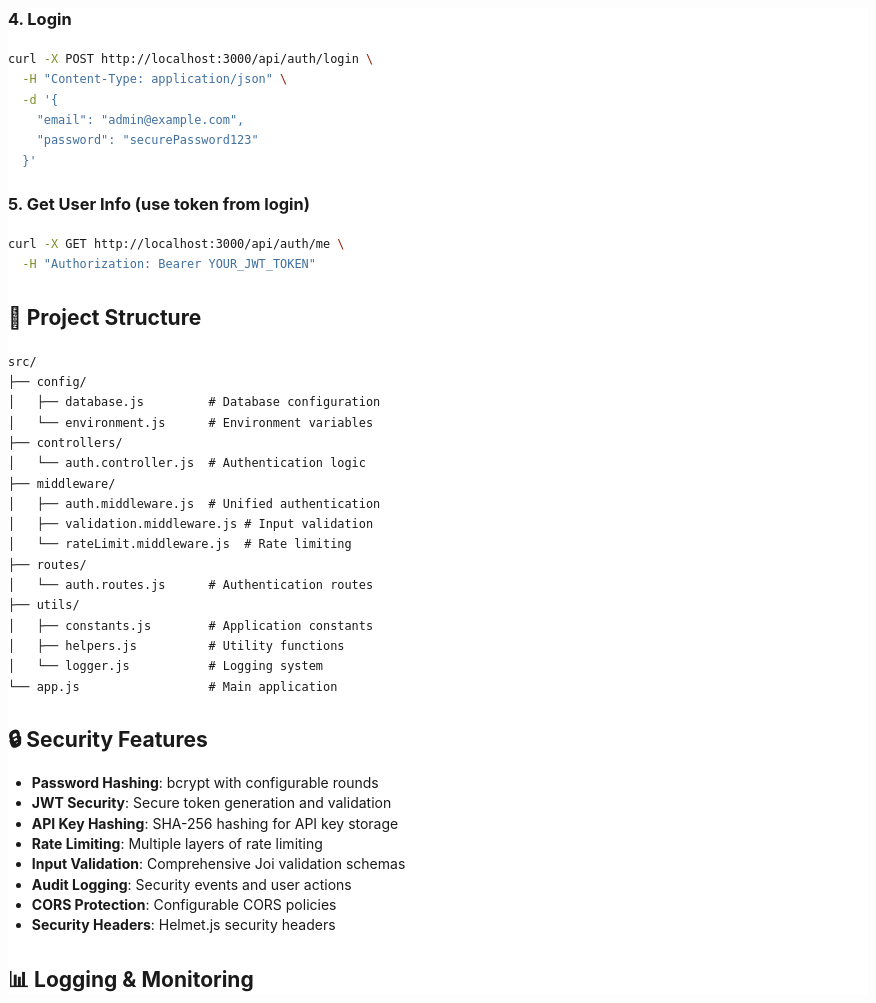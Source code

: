 ### 4. Login

```bash
curl -X POST http://localhost:3000/api/auth/login \
  -H "Content-Type: application/json" \
  -d '{
    "email": "admin@example.com",
    "password": "securePassword123"
  }'
```

### 5. Get User Info (use token from login)

```bash
curl -X GET http://localhost:3000/api/auth/me \
  -H "Authorization: Bearer YOUR_JWT_TOKEN"
```

## 📁 Project Structure

```
src/
├── config/
│   ├── database.js         # Database configuration
│   └── environment.js      # Environment variables
├── controllers/
│   └── auth.controller.js  # Authentication logic
├── middleware/
│   ├── auth.middleware.js  # Unified authentication
│   ├── validation.middleware.js # Input validation
│   └── rateLimit.middleware.js  # Rate limiting
├── routes/
│   └── auth.routes.js      # Authentication routes
├── utils/
│   ├── constants.js        # Application constants
│   ├── helpers.js          # Utility functions
│   └── logger.js           # Logging system
└── app.js                  # Main application
```

## 🔒 Security Features

- **Password Hashing**: bcrypt with configurable rounds
- **JWT Security**: Secure token generation and validation
- **API Key Hashing**: SHA-256 hashing for API key storage
- **Rate Limiting**: Multiple layers of rate limiting
- **Input Validation**: Comprehensive Joi validation schemas
- **Audit Logging**: Security events and user actions
- **CORS Protection**: Configurable CORS policies
- **Security Headers**: Helmet.js security headers

## 📊 Logging & Monitoring
